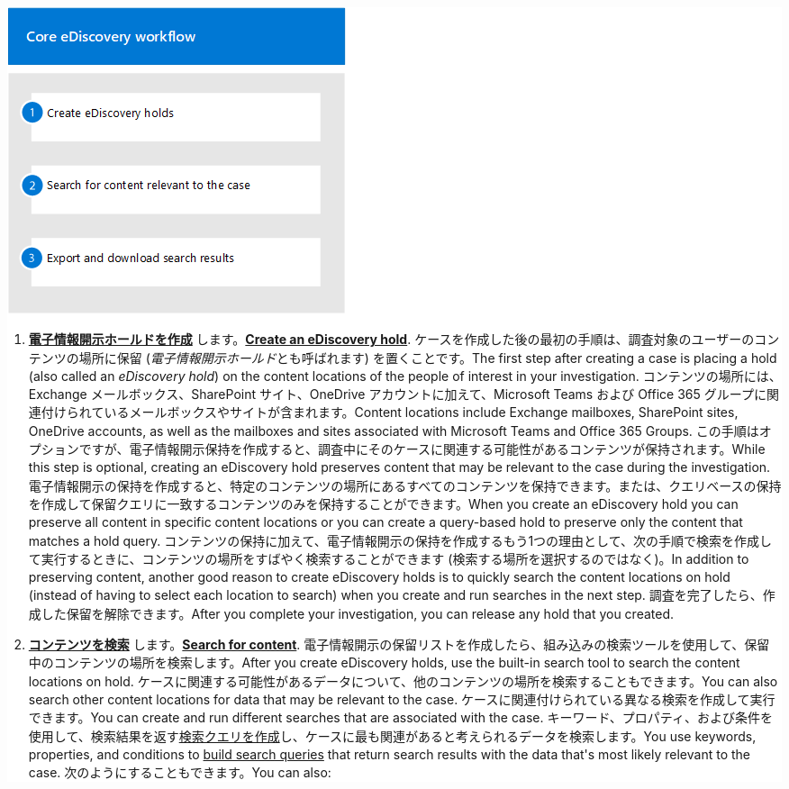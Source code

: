 ![コア電子情報開示ワークフロー](../media/CoreEdiscoveryWorkflow.png)

1. <span data-ttu-id="43ec6-181">**[電子情報開示ホールドを作成](create-ediscovery-holds.md)** します。</span><span class="sxs-lookup"><span data-stu-id="43ec6-181">**[Create an eDiscovery hold](create-ediscovery-holds.md)**.</span></span> <span data-ttu-id="43ec6-182">ケースを作成した後の最初の手順は、調査対象のユーザーのコンテンツの場所に保留 (*電子情報開示ホールド*とも呼ばれます) を置くことです。</span><span class="sxs-lookup"><span data-stu-id="43ec6-182">The first step after creating a case is placing a hold (also called an *eDiscovery hold*) on the content locations of the people of interest in your investigation.</span></span> <span data-ttu-id="43ec6-183">コンテンツの場所には、Exchange メールボックス、SharePoint サイト、OneDrive アカウントに加えて、Microsoft Teams および Office 365 グループに関連付けられているメールボックスやサイトが含まれます。</span><span class="sxs-lookup"><span data-stu-id="43ec6-183">Content locations include Exchange mailboxes, SharePoint sites, OneDrive accounts, as well as the mailboxes and sites associated with Microsoft Teams and Office 365 Groups.</span></span> <span data-ttu-id="43ec6-184">この手順はオプションですが、電子情報開示保持を作成すると、調査中にそのケースに関連する可能性があるコンテンツが保持されます。</span><span class="sxs-lookup"><span data-stu-id="43ec6-184">While this step is optional, creating an eDiscovery hold preserves content that may be relevant to the case during the investigation.</span></span> <span data-ttu-id="43ec6-185">電子情報開示の保持を作成すると、特定のコンテンツの場所にあるすべてのコンテンツを保持できます。または、クエリベースの保持を作成して保留クエリに一致するコンテンツのみを保持することができます。</span><span class="sxs-lookup"><span data-stu-id="43ec6-185">When you create an eDiscovery hold you can preserve all content in specific content locations or you can create a query-based hold to preserve only the content that matches a hold query.</span></span> <span data-ttu-id="43ec6-186">コンテンツの保持に加えて、電子情報開示の保持を作成するもう1つの理由として、次の手順で検索を作成して実行するときに、コンテンツの場所をすばやく検索することができます (検索する場所を選択するのではなく)。</span><span class="sxs-lookup"><span data-stu-id="43ec6-186">In addition to preserving content, another good reason to create eDiscovery holds is to quickly search the content locations on hold (instead of having to select each location to search) when you create and run searches in the next step.</span></span> <span data-ttu-id="43ec6-187">調査を完了したら、作成した保留を解除できます。</span><span class="sxs-lookup"><span data-stu-id="43ec6-187">After you complete your investigation, you can release any hold that you created.</span></span>

2. <span data-ttu-id="43ec6-188">**[コンテンツを検索](search-for-content-in-core-ediscovery.md)** します。</span><span class="sxs-lookup"><span data-stu-id="43ec6-188">**[Search for content](search-for-content-in-core-ediscovery.md)**.</span></span> <span data-ttu-id="43ec6-189">電子情報開示の保留リストを作成したら、組み込みの検索ツールを使用して、保留中のコンテンツの場所を検索します。</span><span class="sxs-lookup"><span data-stu-id="43ec6-189">After you create eDiscovery holds, use the built-in search tool to search the content locations on hold.</span></span> <span data-ttu-id="43ec6-190">ケースに関連する可能性があるデータについて、他のコンテンツの場所を検索することもできます。</span><span class="sxs-lookup"><span data-stu-id="43ec6-190">You can also search other content locations for data that may be relevant to the case.</span></span> <span data-ttu-id="43ec6-191">ケースに関連付けられている異なる検索を作成して実行できます。</span><span class="sxs-lookup"><span data-stu-id="43ec6-191">You can create and run different searches that are associated with the case.</span></span> <span data-ttu-id="43ec6-192">キーワード、プロパティ、および条件を使用して、検索結果を返す[検索クエリを作成](keyword-queries-and-search-conditions.md)し、ケースに最も関連があると考えられるデータを検索します。</span><span class="sxs-lookup"><span data-stu-id="43ec6-192">You use keywords, properties, and conditions to [build search queries](keyword-queries-and-search-conditions.md) that return search results with the data that's most likely relevant to the case.</span></span> <span data-ttu-id="43ec6-193">次のようにすることもできます。</span><span class="sxs-lookup"><span data-stu-id="43ec6-193">You can also:</span></span>
